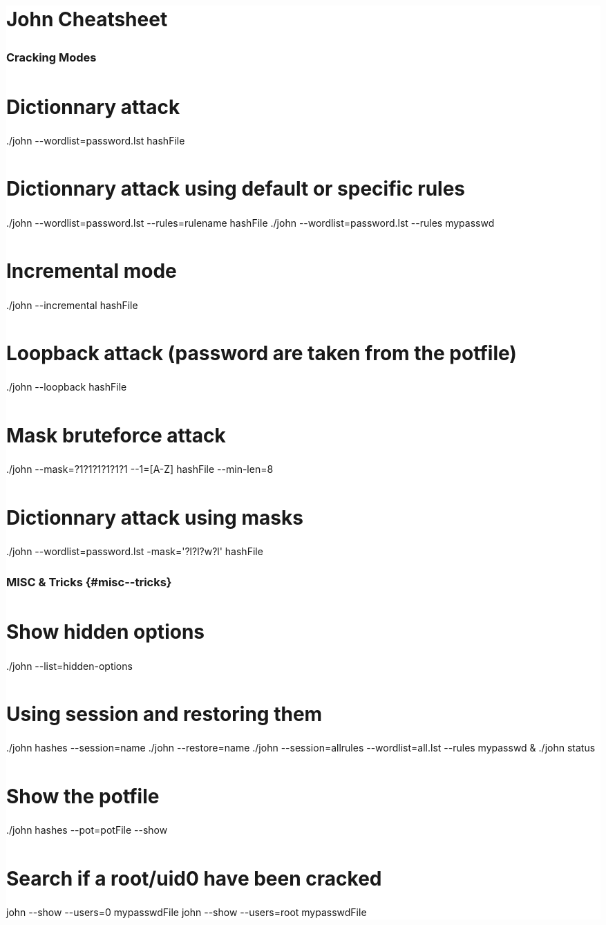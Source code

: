 John Cheatsheet
===============

### Cracking Modes


# Dictionnary attack
./john --wordlist=password.lst hashFile

 # Dictionnary attack using default or specific rules
./john --wordlist=password.lst --rules=rulename hashFile
./john --wordlist=password.lst --rules mypasswd

# Incremental mode
./john --incremental hashFile

# Loopback attack (password are taken from the potfile)
./john --loopback hashFile

# Mask bruteforce attack
./john --mask=?1?1?1?1?1?1 --1=[A-Z] hashFile --min-len=8

# Dictionnary attack using masks
./john --wordlist=password.lst -mask='?l?l?w?l' hashFile

### MISC & Tricks {#misc--tricks}


# Show hidden options
./john --list=hidden-options

# Using session and restoring them
./john hashes --session=name
./john --restore=name
./john --session=allrules --wordlist=all.lst --rules mypasswd &
./john status

# Show the potfile
./john hashes --pot=potFile --show

# Search if a root/uid0 have been cracked
john --show --users=0 mypasswdFile
john --show --users=root mypasswdFile
